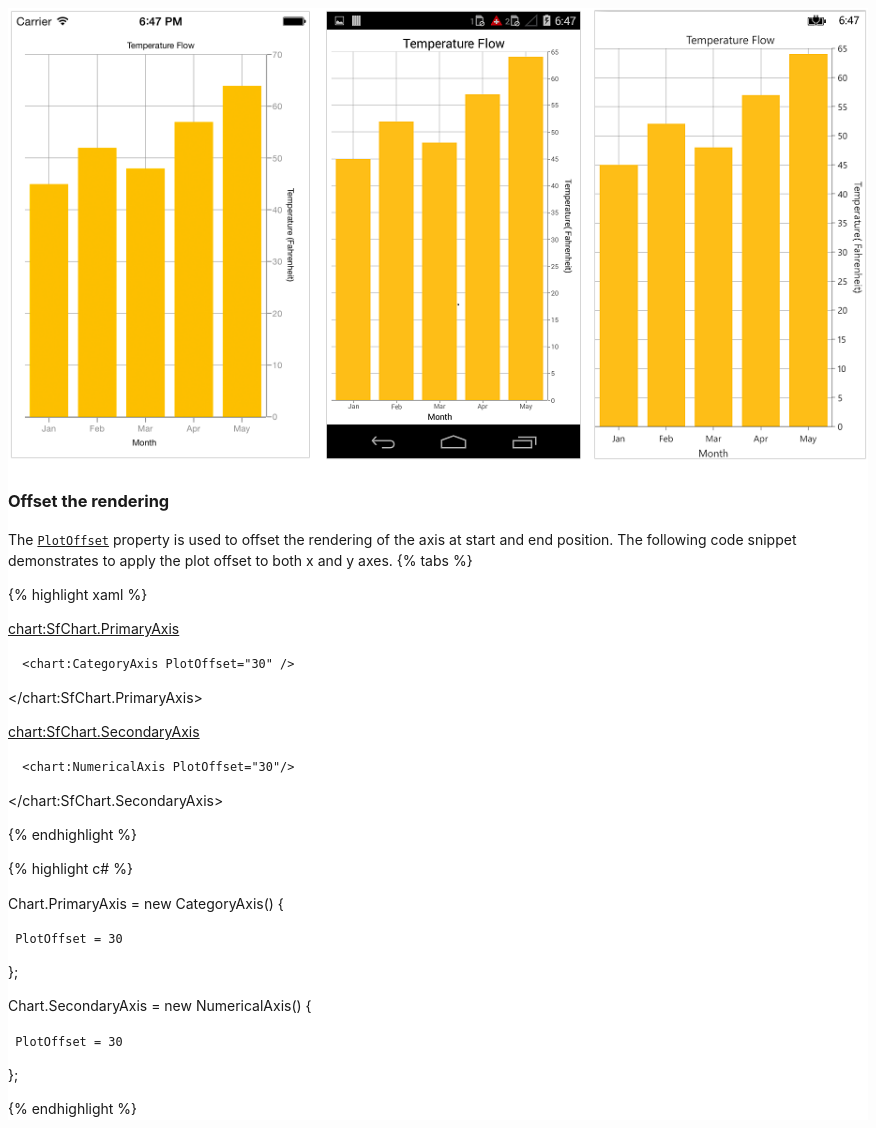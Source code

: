 ![Opposed axis support in Xamarin.Forms Chart](axis_images/axis_img25.png)

### Offset the rendering
The [`PlotOffset`](https://help.syncfusion.com/cr/cref_files/xamarin/Syncfusion.SfChart.XForms~Syncfusion.SfChart.XForms.ChartAxis~PlotOffset.html) property is used to offset the rendering of the axis at start and end position. The following code snippet demonstrates to apply the plot offset to both x and y axes.
{% tabs %} 

{% highlight xaml %}

<chart:SfChart.PrimaryAxis>

      <chart:CategoryAxis PlotOffset="30" />

</chart:SfChart.PrimaryAxis>

<chart:SfChart.SecondaryAxis>

      <chart:NumericalAxis PlotOffset="30"/>

</chart:SfChart.SecondaryAxis>

{% endhighlight %}

{% highlight c# %}

Chart.PrimaryAxis = new CategoryAxis()
{

     PlotOffset = 30
};

Chart.SecondaryAxis = new NumericalAxis()
{

     PlotOffset = 30

};

{% endhighlight %}
